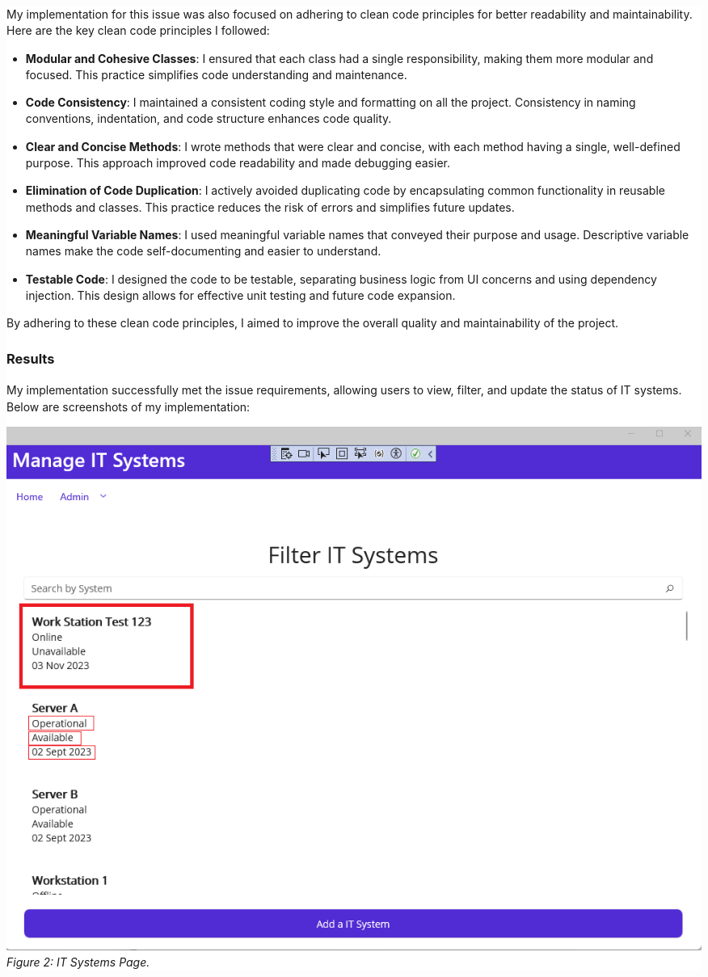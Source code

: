 My implementation for this issue was also focused on adhering to clean code principles for better readability and maintainability. Here are the key clean code principles I followed:

- **Modular and Cohesive Classes**: I ensured that each class had a single responsibility, making them more modular and focused. This practice simplifies code understanding and maintenance.

- **Code Consistency**: I maintained a consistent coding style and formatting on all the project. Consistency in naming conventions, indentation, and code structure enhances code quality.

- **Clear and Concise Methods**: I wrote methods that were clear and concise, with each method having a single, well-defined purpose. This approach improved code readability and made debugging easier.

- **Elimination of Code Duplication**: I actively avoided duplicating code by encapsulating common functionality in reusable methods and classes. This practice reduces the risk of errors and simplifies future updates.

- **Meaningful Variable Names**: I used meaningful variable names that conveyed their purpose and usage. Descriptive variable names make the code self-documenting and easier to understand.

- **Testable Code**: I designed the code to be testable, separating business logic from UI concerns and using dependency injection. This design allows for effective unit testing and future code expansion.

By adhering to these clean code principles, I aimed to improve the overall quality and maintainability of the project.


### Results

My implementation successfully met the issue requirements, allowing users to view, filter, and update the status of IT systems. Below are screenshots of my implementation:

![IT Systems Page](images/allITSystems.png)<br>
*Figure 2: IT Systems Page.*
